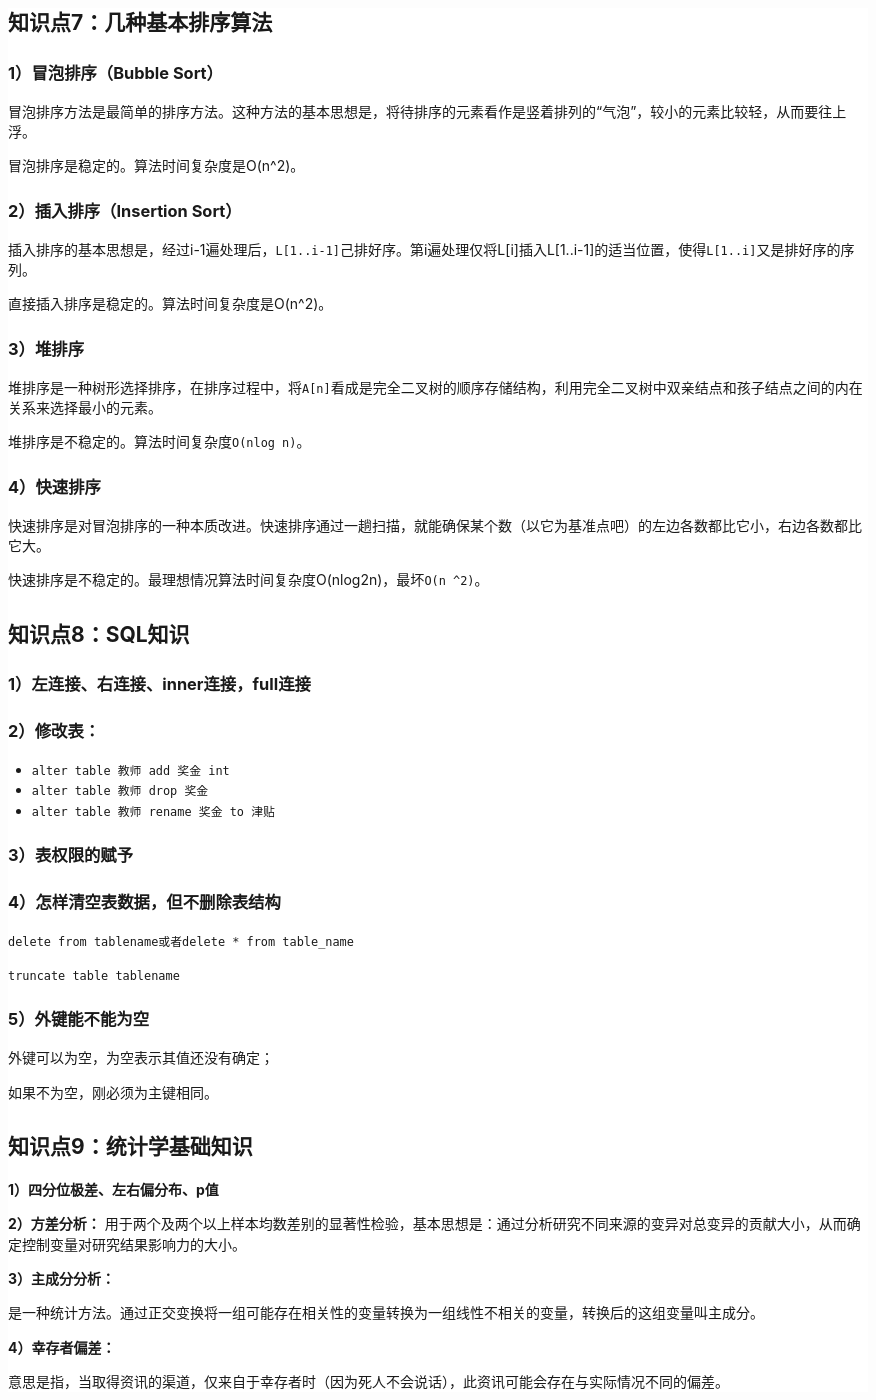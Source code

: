 ## **知识点7：几种基本排序算法**

### **1）冒泡排序（Bubble Sort）**

冒泡排序方法是最简单的排序方法。这种方法的基本思想是，将待排序的元素看作是竖着排列的“气泡”，较小的元素比较轻，从而要往上浮。

冒泡排序是稳定的。算法时间复杂度是O(n^2)。

### **2）插入排序（Insertion Sort）**

插入排序的基本思想是，经过i-1遍处理后，`L[1..i-1]`己排好序。第i遍处理仅将L[i]插入L[1..i-1]的适当位置，使得`L[1..i]`又是排好序的序列。

直接插入排序是稳定的。算法时间复杂度是O(n^2)。

### **3）堆排序**

堆排序是一种树形选择排序，在排序过程中，将`A[n]`看成是完全二叉树的顺序存储结构，利用完全二叉树中双亲结点和孩子结点之间的内在关系来选择最小的元素。

堆排序是不稳定的。算法时间复杂度`O(nlog n)`。

### **4）快速排序**

快速排序是对冒泡排序的一种本质改进。快速排序通过一趟扫描，就能确保某个数（以它为基准点吧）的左边各数都比它小，右边各数都比它大。

快速排序是不稳定的。最理想情况算法时间复杂度O(nlog2n)，最坏`O(n ^2)`。

## **知识点8：SQL知识**


### **1）左连接、右连接、inner连接，full连接**

### **2）修改表：**

* `alter table 教师 add 奖金 int`
* `alter table 教师 drop 奖金`
* `alter table 教师 rename 奖金 to 津贴`

### **3）表权限的赋予**

### **4）怎样清空表数据，但不删除表结构**

`delete from tablename或者delete * from table_name`

`truncate table tablename`

### **5）外键能不能为空**

外键可以为空，为空表示其值还没有确定；

如果不为空，刚必须为主键相同。

## **知识点9：统计学基础知识**

**1）四分位极差、左右偏分布、p值**

**2）方差分析：**
用于两个及两个以上样本均数差别的显著性检验，基本思想是：通过分析研究不同来源的变异对总变异的贡献大小，从而确定控制变量对研究结果影响力的大小。

**3）主成分分析：**

是一种统计方法。通过正交变换将一组可能存在相关性的变量转换为一组线性不相关的变量，转换后的这组变量叫主成分。

**4）幸存者偏差：**

意思是指，当取得资讯的渠道，仅来自于幸存者时（因为死人不会说话），此资讯可能会存在与实际情况不同的偏差。